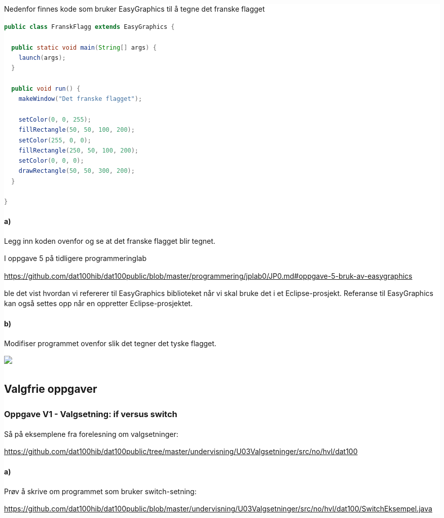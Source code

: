 Nedenfor finnes kode som bruker EasyGraphics til å tegne det franske flagget

```java
public class FranskFlagg extends EasyGraphics {

  public static void main(String[] args) {
    launch(args);
  }

  public void run() {
    makeWindow("Det franske flagget");

    setColor(0, 0, 255);
    fillRectangle(50, 50, 100, 200);
    setColor(255, 0, 0);
    fillRectangle(250, 50, 100, 200);
    setColor(0, 0, 0);
    drawRectangle(50, 50, 300, 200);
  }

}
```

#### a)

Legg inn koden ovenfor og se at det franske flagget blir tegnet.

I oppgave 5 på tidligere programmeringlab 

https://github.com/dat100hib/dat100public/blob/master/programmering/jplab0/JP0.md#oppgave-5-bruk-av-easygraphics

ble det vist hvordan vi refererer til EasyGraphics biblioteket når vi skal bruke det i et Eclipse-prosjekt. Referanse til EasyGraphics kan også settes opp når en oppretter Eclipse-prosjektet.

#### b)

Modifiser programmet ovenfor slik det tegner det tyske flagget.

![](assets/markdown-img-paste-20190808132425839.png)

## Valgfrie oppgaver

### Oppgave V1 - Valgsetning: if versus switch

Så på eksemplene fra forelesning om valgsetninger:

https://github.com/dat100hib/dat100public/tree/master/undervisning/U03Valgsetninger/src/no/hvl/dat100

#### a)

Prøv å skrive om programmet som bruker switch-setning:

https://github.com/dat100hib/dat100public/blob/master/undervisning/U03Valgsetninger/src/no/hvl/dat100/SwitchEksempel.java
